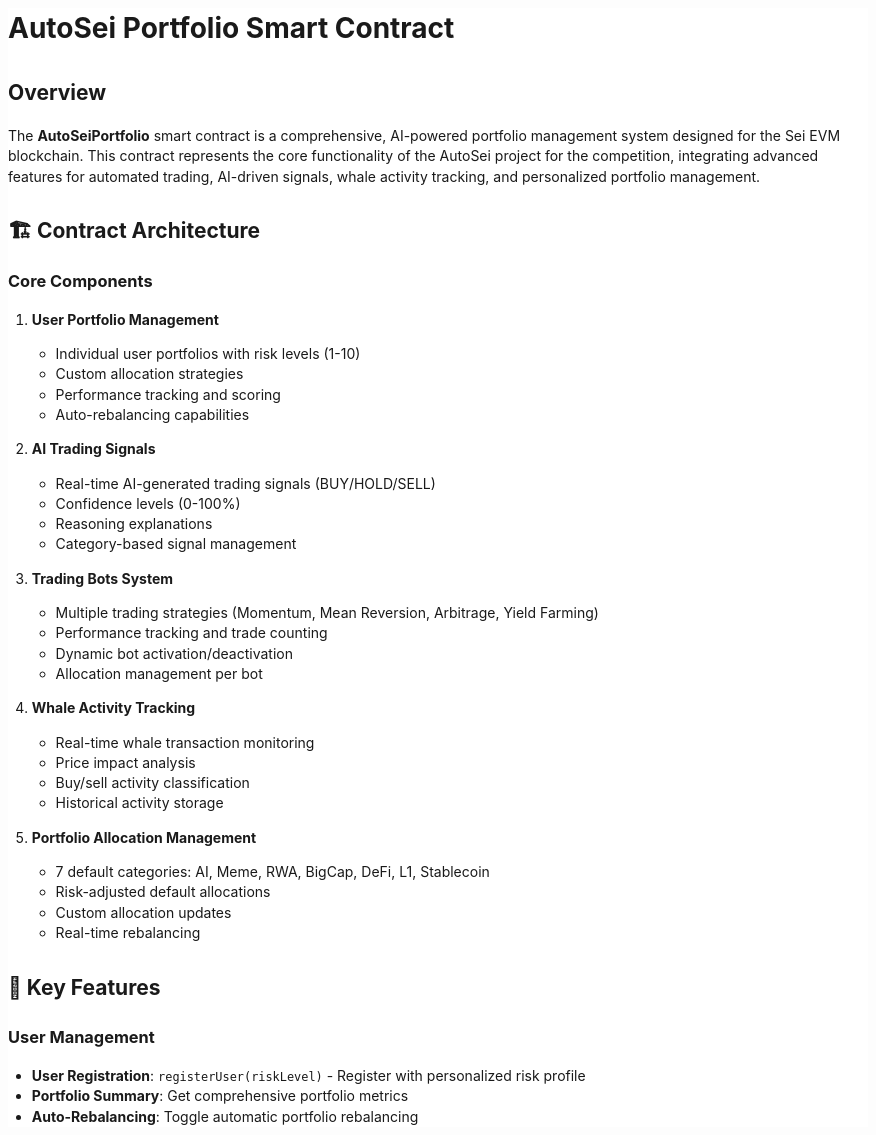 # AutoSei Portfolio Smart Contract

## Overview

The **AutoSeiPortfolio** smart contract is a comprehensive, AI-powered portfolio management system designed for the Sei EVM blockchain. This contract represents the core functionality of the AutoSei project for the competition, integrating advanced features for automated trading, AI-driven signals, whale activity tracking, and personalized portfolio management.

## 🏗️ Contract Architecture

### Core Components

1. **User Portfolio Management**
   - Individual user portfolios with risk levels (1-10)
   - Custom allocation strategies
   - Performance tracking and scoring
   - Auto-rebalancing capabilities

2. **AI Trading Signals**
   - Real-time AI-generated trading signals (BUY/HOLD/SELL)
   - Confidence levels (0-100%)
   - Reasoning explanations
   - Category-based signal management

3. **Trading Bots System**
   - Multiple trading strategies (Momentum, Mean Reversion, Arbitrage, Yield Farming)
   - Performance tracking and trade counting
   - Dynamic bot activation/deactivation
   - Allocation management per bot

4. **Whale Activity Tracking**
   - Real-time whale transaction monitoring
   - Price impact analysis
   - Buy/sell activity classification
   - Historical activity storage

5. **Portfolio Allocation Management**
   - 7 default categories: AI, Meme, RWA, BigCap, DeFi, L1, Stablecoin
   - Risk-adjusted default allocations
   - Custom allocation updates
   - Real-time rebalancing

## 🔧 Key Features

### User Management
- **User Registration**: `registerUser(riskLevel)` - Register with personalized risk profile
- **Portfolio Summary**: Get comprehensive portfolio metrics
- **Auto-Rebalancing**: Toggle automatic portfolio rebalancing
